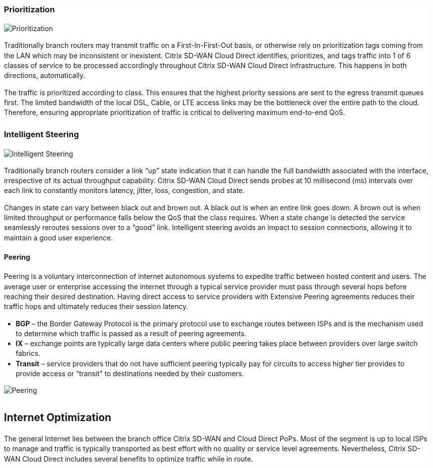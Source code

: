 ### Prioritization

![Prioritization](/en-us/tech-zone/learn/media/tech-briefs_sdwan-cloud-direct_BO-Priori.png)

Traditionally branch routers may transmit traffic on a First-In-First-Out basis, or otherwise rely on prioritization tags coming from the LAN which may be inconsistent or inexistent. Citrix SD-WAN Cloud Direct identifies, prioritizes, and tags traffic into 1 of 6 classes of service to be processed accordingly throughout Citrix SD-WAN Cloud Direct infrastructure. This happens in both directions, automatically.

The traffic is prioritized according to class. This ensures that the highest priority sessions are sent to the egress transmit queues first. The limited bandwidth of the local DSL, Cable, or LTE access links may be the bottleneck over the entire path to the cloud. Therefore, ensuring appropriate prioritization of traffic is critical to delivering maximum end-to-end QoS.

### Intelligent Steering

![Intelligent Steering](/en-us/tech-zone/learn/media/tech-briefs_sdwan-cloud-direct_BO-IntStr.png)

Traditionally branch routers consider a link “up” state indication that it can handle the full bandwidth associated with the interface, irrespective of its actual throughput capability. Citrix SD-WAN Cloud Direct sends probes at 10 millisecond (ms) intervals over each link to constantly monitors latency, jitter, loss, congestion, and state.

Changes in state can vary between black out and brown out. A black out is when an entire link goes down. A brown out is when limited throughput or performance falls below the QoS that the class requires. When a state change is detected the service seamlessly reroutes sessions over to a “good” link. Intelligent steering avoids an impact to session connections, allowing it to maintain a good user experience.

#### Peering

Peering is a voluntary interconnection of internet autonomous systems to expedite traffic between hosted content and users. The average user or enterprise accessing the internet through a typical service provider must pass through several hops before reaching their desired destination. Having direct access to service providers with Extensive Peering agreements reduces their traffic hops and ultimately reduces their session latency.

*  **BGP** – the Border Gateway Protocol is the primary protocol use to exchange routes between ISPs and is the mechanism used to determine which traffic is passed as a result of peering agreements.
*  **IX** – exchange points are typically large data centers where public peering takes place between providers over large switch fabrics.
*  **Transit** – service providers that do not have sufficient peering typically pay for circuits to access higher tier provides to provide access or “transit” to destinations needed by their customers.

![Peering](/en-us/tech-zone/learn/media/tech-briefs_sdwan-cloud-direct_Peering.PNG)

## Internet Optimization

The general Internet lies between the branch office Citrix SD-WAN and Cloud Direct PoPs. Most of the segment is up to local ISPs to manage and traffic is typically transported as best effort with no quality or service level agreements. Nevertheless, Citrix SD-WAN Cloud Direct includes several benefits to optimize traffic while in route.
